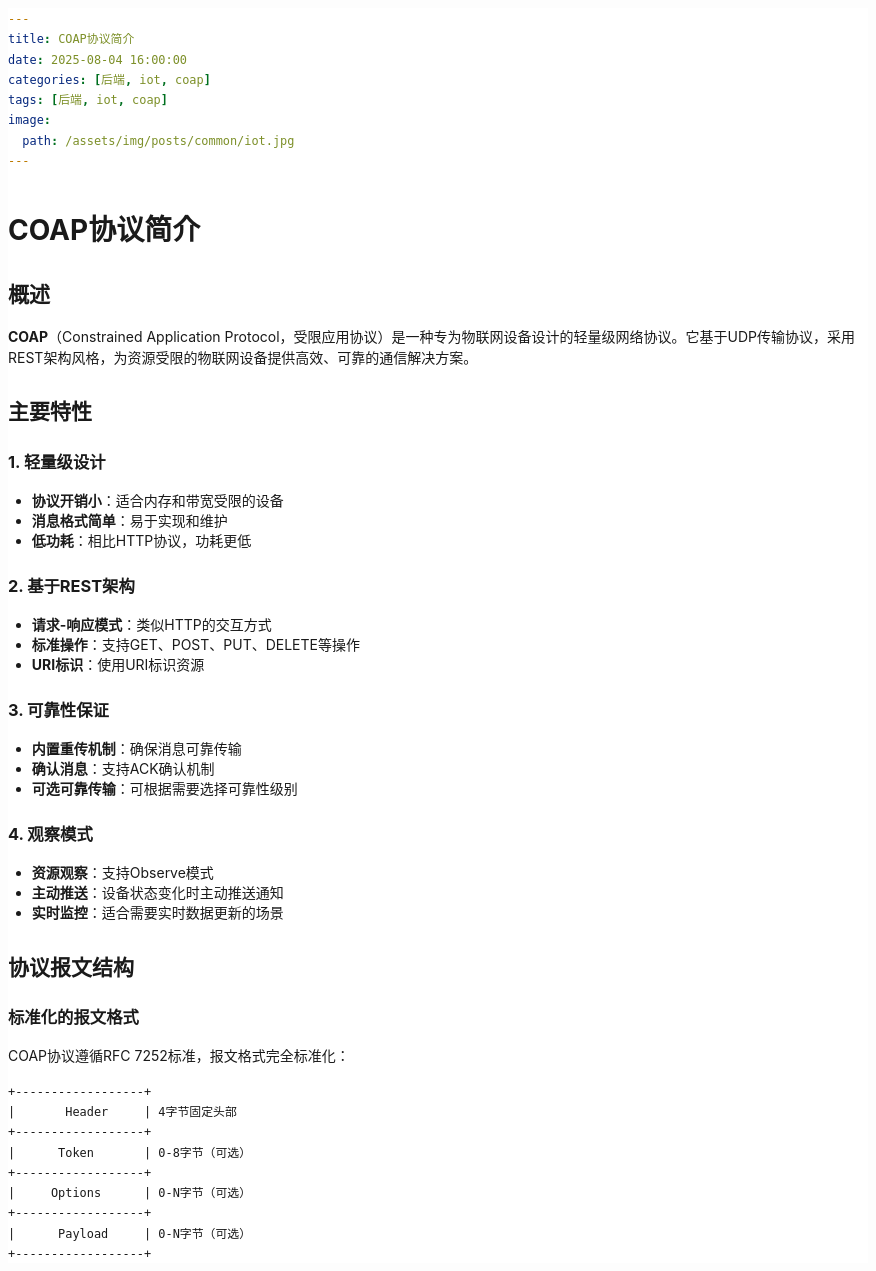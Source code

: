 ```yaml
---
title: COAP协议简介
date: 2025-08-04 16:00:00
categories: [后端, iot, coap]
tags: [后端, iot, coap]
image:
  path: /assets/img/posts/common/iot.jpg
---
```


# COAP协议简介

## 概述

**COAP**（Constrained Application Protocol，受限应用协议）是一种专为物联网设备设计的轻量级网络协议。它基于UDP传输协议，采用REST架构风格，为资源受限的物联网设备提供高效、可靠的通信解决方案。

## 主要特性

### 1. 轻量级设计
- **协议开销小**：适合内存和带宽受限的设备
- **消息格式简单**：易于实现和维护
- **低功耗**：相比HTTP协议，功耗更低

### 2. 基于REST架构
- **请求-响应模式**：类似HTTP的交互方式
- **标准操作**：支持GET、POST、PUT、DELETE等操作
- **URI标识**：使用URI标识资源

### 3. 可靠性保证
- **内置重传机制**：确保消息可靠传输
- **确认消息**：支持ACK确认机制
- **可选可靠传输**：可根据需要选择可靠性级别

### 4. 观察模式
- **资源观察**：支持Observe模式
- **主动推送**：设备状态变化时主动推送通知
- **实时监控**：适合需要实时数据更新的场景

## 协议报文结构

### 标准化的报文格式
COAP协议遵循RFC 7252标准，报文格式完全标准化：

```
+------------------+
|       Header     | 4字节固定头部
+------------------+
|      Token       | 0-8字节（可选）
+------------------+
|     Options      | 0-N字节（可选）
+------------------+
|      Payload     | 0-N字节（可选）
+------------------+
```
